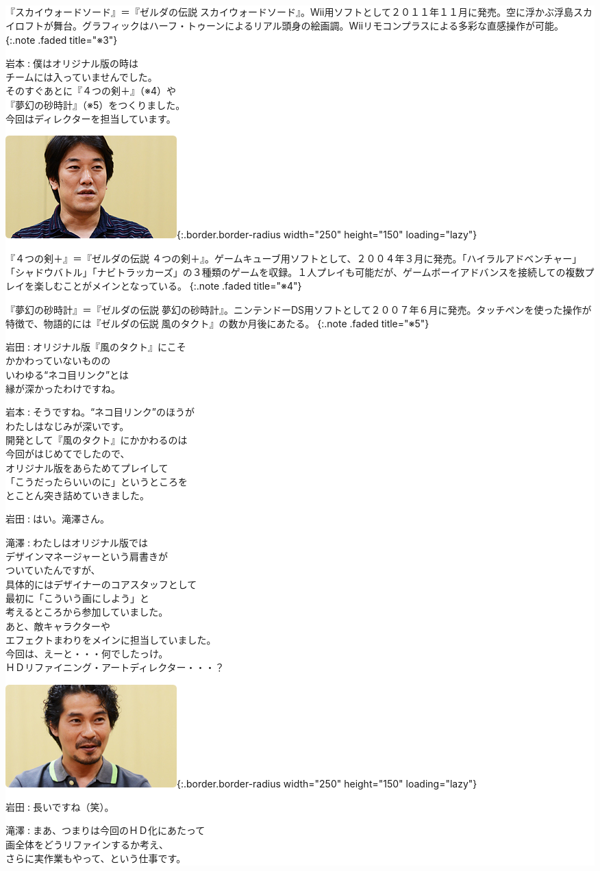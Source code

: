 『スカイウォードソード』＝『ゼルダの伝説 スカイウォードソード』。Wii用ソフトとして２０１１年１１月に発売。空に浮かぶ浮島スカイロフトが舞台。グラフィックはハーフ・トゥーンによるリアル頭身の絵画調。Wiiリモコンプラスによる多彩な直感操作が可能。
{:.note .faded title="※3"}

岩本
: 僕はオリジナル版の時は<br>チームには入っていませんでした。<br>そのすぐあとに『４つの剣＋』（※4）や<br>『夢幻の砂時計』（※5）をつくりました。<br>今回はディレクターを担当しています。

![](/interviews/jp/WiiU/bczj/vol1/img/photo2.jpg){:.border.border-radius width="250" height="150"  loading="lazy"}


『４つの剣＋』＝『ゼルダの伝説 ４つの剣＋』。ゲームキューブ用ソフトとして、２００４年３月に発売。「ハイラルアドベンチャー」「シャドウバトル」「ナビトラッカーズ」の３種類のゲームを収録。１人プレイも可能だが、ゲームボーイアドバンスを接続しての複数プレイを楽しむことがメインとなっている。
{:.note .faded title="※4"}


『夢幻の砂時計』＝『ゼルダの伝説 夢幻の砂時計』。ニンテンドーDS用ソフトとして２００７年６月に発売。タッチペンを使った操作が特徴で、物語的には『ゼルダの伝説 風のタクト』の数か月後にあたる。
{:.note .faded title="※5"}

岩田
: オリジナル版『風のタクト』にこそ<br>かかわっていないものの<br>いわゆる“ネコ目リンク”とは<br>縁が深かったわけですね。

岩本
: そうですね。“ネコ目リンク”のほうが<br>わたしはなじみが深いです。<br>開発として『風のタクト』にかかわるのは<br>今回がはじめてでしたので、<br>オリジナル版をあらためてプレイして<br>「こうだったらいいのに」というところを<br>とことん突き詰めていきました。

岩田
: はい。滝澤さん。

滝澤
: わたしはオリジナル版では<br>デザインマネージャーという肩書きが<br>ついていたんですが、<br>具体的にはデザイナーのコアスタッフとして<br>最初に「こういう画にしよう」と<br>考えるところから参加していました。<br>あと、敵キャラクターや<br>エフェクトまわりをメインに担当していました。<br>今回は、えーと・・・何でしたっけ。<br>ＨＤリファイニング・アートディレクター・・・？

![](/interviews/jp/WiiU/bczj/vol1/img/photo3.jpg){:.border.border-radius width="250" height="150"  loading="lazy"}


岩田
: 長いですね（笑）。

滝澤
: まあ、つまりは今回のＨＤ化にあたって<br>画全体をどうリファインするか考え、<br>さらに実作業もやって、という仕事です。
